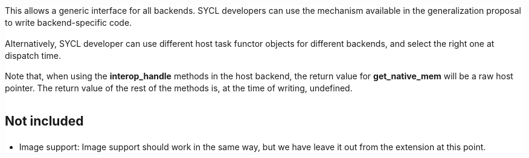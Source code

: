 This allows a generic interface for all backends. SYCL developers can use the mechanism available in the generalization proposal to write backend-specific code.

Alternatively, SYCL developer can use different host task functor objects
for different backends, and select the right one at dispatch time.

Note that, when using the **interop_handle** methods in the host backend, 
the return value for **get_native_mem** will be a raw host pointer.
The return value of the rest of the methods is, at the time of writing, undefined.

## Not included

* Image support: Image support should work in the same way, but we have leave it out from the extension at this point.
